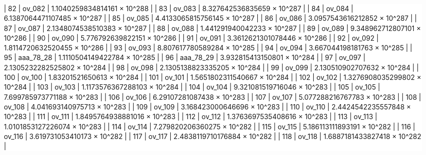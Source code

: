 | 82 | ov_082 | 1.1040259834814161 × 10^288 |
| 83 | ov_083 | 8.327642536835659 × 10^287 |
| 84 | ov_084 | 6.1387064471107485 × 10^287 |
| 85 | ov_085 | 4.4133065815756145 × 10^287 |
| 86 | ov_086 | 3.0957543616212852 × 10^287 |
| 87 | ov_087 | 2.1348074538510383 × 10^287 |
| 88 | ov_088 | 1.441291940042233 × 10^287 |
| 89 | ov_089 | 9.348962712807101 × 10^286 |
| 90 | ov_090 | 5.776792639822151 × 10^286 |
| 91 | ov_091 | 3.3612621301078446 × 10^286 |
| 92 | ov_092 | 1.8114720632520455 × 10^286 |
| 93 | ov_093 | 8.807617780589284 × 10^285 |
| 94 | ov_094 | 3.667044198181763 × 10^285 |
| 95 | aaa_78_28 | 1.1110504149422784 × 10^285 |
| 96 | aaa_78_29 | 3.932815413150801 × 10^284 |
| 97 | ov_097 | 2.1305232282525802 × 10^284 |
| 98 | ov_098 | 2.1305138823335205 × 10^284 |
| 99 | ov_099 | 2.130510902707632 × 10^284 |
| 100 | ov_100 | 1.83201521650613 × 10^284 |
| 101 | ov_101 | 1.5651802311540667 × 10^284 |
| 102 | ov_102 | 1.3276908035299802 × 10^284 |
| 103 | ov_103 | 1.1173576367288103 × 10^284 |
| 104 | ov_104 | 9.321081519716046 × 10^283 |
| 105 | ov_105 | 7.699785973771188 × 10^283 |
| 106 | ov_106 | 6.29107281087438 × 10^283 |
| 107 | ov_107 | 5.077288216767783 × 10^283 |
| 108 | ov_108 | 4.041693140975713 × 10^283 |
| 109 | ov_109 | 3.168423000646696 × 10^283 |
| 110 | ov_110 | 2.4424542235557848 × 10^283 |
| 111 | ov_111 | 1.8495764938881016 × 10^283 |
| 112 | ov_112 | 1.3763697535408616 × 10^283 |
| 113 | ov_113 | 1.0101853127226074 × 10^283 |
| 114 | ov_114 | 7.279820206360275 × 10^282 |
| 115 | ov_115 | 5.186113111893191 × 10^282 |
| 116 | ov_116 | 3.619731053410173 × 10^282 |
| 117 | ov_117 | 2.4838119710176884 × 10^282 |
| 118 | ov_118 | 1.6887181433827418 × 10^282 |